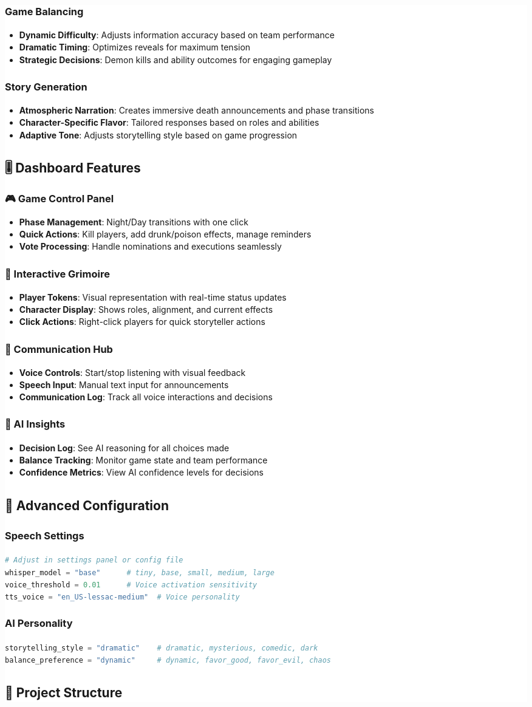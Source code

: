 ### Game Balancing
- **Dynamic Difficulty**: Adjusts information accuracy based on team performance
- **Dramatic Timing**: Optimizes reveals for maximum tension
- **Strategic Decisions**: Demon kills and ability outcomes for engaging gameplay

### Story Generation
- **Atmospheric Narration**: Creates immersive death announcements and phase transitions
- **Character-Specific Flavor**: Tailored responses based on roles and abilities
- **Adaptive Tone**: Adjusts storytelling style based on game progression

## 🎚️ Dashboard Features

### 🎮 Game Control Panel
- **Phase Management**: Night/Day transitions with one click
- **Quick Actions**: Kill players, add drunk/poison effects, manage reminders
- **Vote Processing**: Handle nominations and executions seamlessly

### 📖 Interactive Grimoire  
- **Player Tokens**: Visual representation with real-time status updates
- **Character Display**: Shows roles, alignment, and current effects
- **Click Actions**: Right-click players for quick storyteller actions

### 🎤 Communication Hub
- **Voice Controls**: Start/stop listening with visual feedback
- **Speech Input**: Manual text input for announcements
- **Communication Log**: Track all voice interactions and decisions

### 🧠 AI Insights
- **Decision Log**: See AI reasoning for all choices made
- **Balance Tracking**: Monitor game state and team performance
- **Confidence Metrics**: View AI confidence levels for decisions

## 🔧 Advanced Configuration

### Speech Settings
```python
# Adjust in settings panel or config file
whisper_model = "base"      # tiny, base, small, medium, large
voice_threshold = 0.01      # Voice activation sensitivity  
tts_voice = "en_US-lessac-medium"  # Voice personality
```

### AI Personality
```python
storytelling_style = "dramatic"    # dramatic, mysterious, comedic, dark
balance_preference = "dynamic"     # dynamic, favor_good, favor_evil, chaos
```

## 📁 Project Structure
